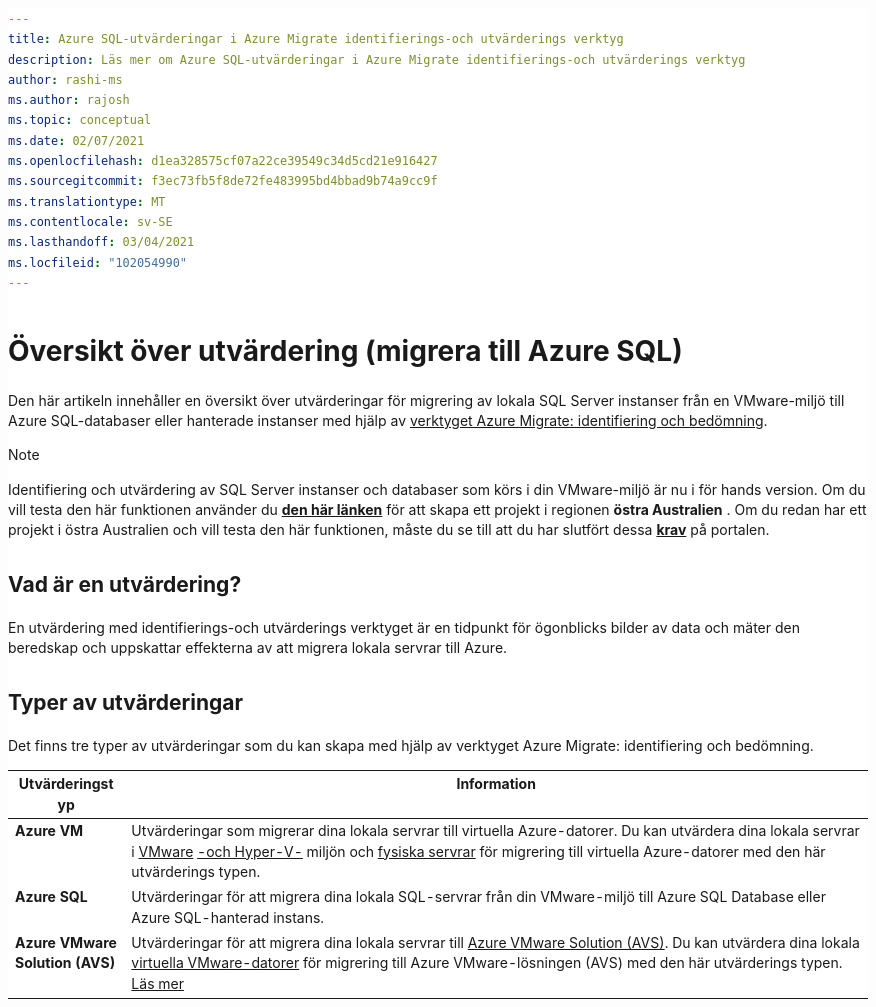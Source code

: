 ```yaml
---
title: Azure SQL-utvärderingar i Azure Migrate identifierings-och utvärderings verktyg
description: Läs mer om Azure SQL-utvärderingar i Azure Migrate identifierings-och utvärderings verktyg
author: rashi-ms
ms.author: rajosh
ms.topic: conceptual
ms.date: 02/07/2021
ms.openlocfilehash: d1ea328575cf07a22ce39549c34d5cd21e916427
ms.sourcegitcommit: f3ec73fb5f8de72fe483995bd4bbad9b74a9cc9f
ms.translationtype: MT
ms.contentlocale: sv-SE
ms.lasthandoff: 03/04/2021
ms.locfileid: "102054990"
---
```

# <a name="assessment-overview-migrate-to-azure-sql"></a>Översikt över utvärdering (migrera till Azure SQL)

Den här artikeln innehåller en översikt över utvärderingar för migrering av lokala SQL Server instanser från en VMware-miljö till Azure SQL-databaser eller hanterade instanser med hjälp av [verktyget Azure Migrate: identifiering och bedömning](https://docs.microsoft.com/azure/migrate/migrate-services-overview#azure-migrate-server-assessment-tool).

> [!Note]
> Identifiering och utvärdering av SQL Server instanser och databaser som körs i din VMware-miljö är nu i för hands version. Om du vill testa den här funktionen använder du [**den här länken**](https://aka.ms/AzureMigrate/SQL) för att skapa ett projekt i regionen **östra Australien** . Om du redan har ett projekt i östra Australien och vill testa den här funktionen, måste du se till att du har slutfört dessa [**krav**](how-to-discover-sql-existing-project.md) på portalen.

## <a name="whats-an-assessment"></a>Vad är en utvärdering?
En utvärdering med identifierings-och utvärderings verktyget är en tidpunkt för ögonblicks bilder av data och mäter den beredskap och uppskattar effekterna av att migrera lokala servrar till Azure.

## <a name="types-of-assessments"></a>Typer av utvärderingar

Det finns tre typer av utvärderingar som du kan skapa med hjälp av verktyget Azure Migrate: identifiering och bedömning.

**Utvärderingstyp** | **Information**
--- | --- 
**Azure VM** | Utvärderingar som migrerar dina lokala servrar till virtuella Azure-datorer. Du kan utvärdera dina lokala servrar i [VMware](how-to-set-up-appliance-vmware.md) [-och Hyper-V-](how-to-set-up-appliance-hyper-v.md) miljön och [fysiska servrar](how-to-set-up-appliance-physical.md) för migrering till virtuella Azure-datorer med den här utvärderings typen.
**Azure SQL** | Utvärderingar för att migrera dina lokala SQL-servrar från din VMware-miljö till Azure SQL Database eller Azure SQL-hanterad instans.
**Azure VMware Solution (AVS)** | Utvärderingar för att migrera dina lokala servrar till [Azure VMware Solution (AVS)](../azure-vmware/introduction.md). Du kan utvärdera dina lokala [virtuella VMware-datorer](how-to-set-up-appliance-vmware.md) för migrering till Azure VMware-lösningen (AVS) med den här utvärderings typen. [Läs mer](concepts-azure-vmware-solution-assessment-calculation.md)
